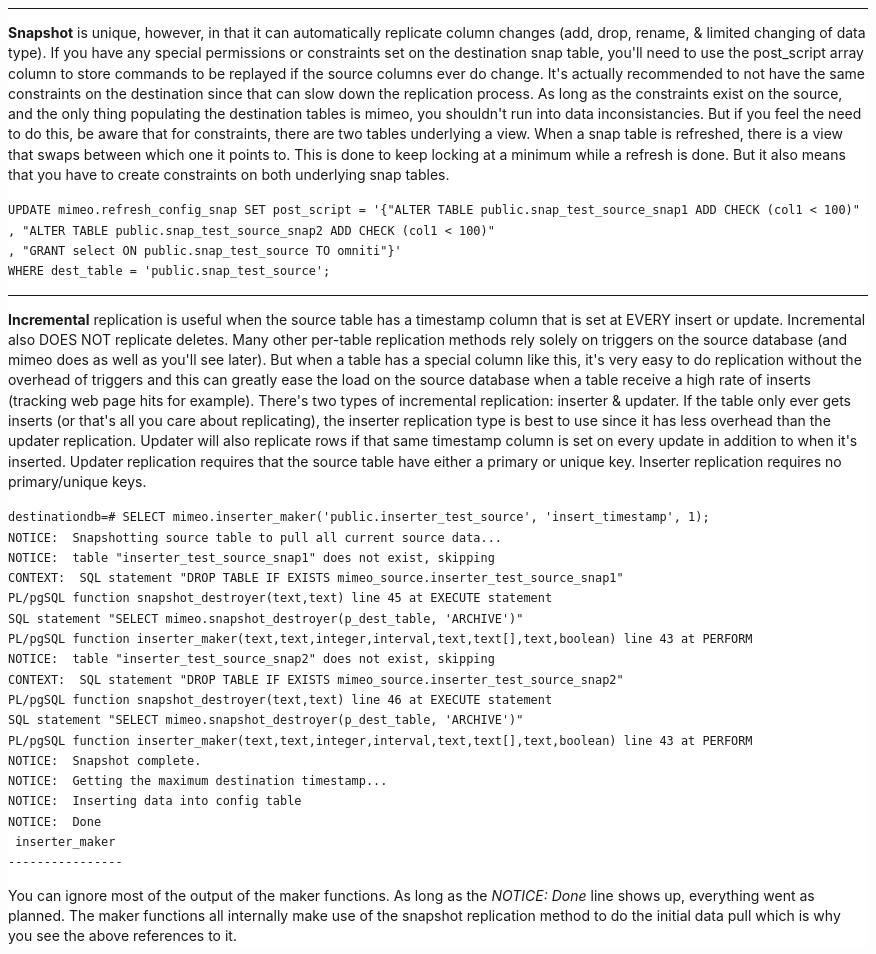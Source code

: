 - - -
**Snapshot** is unique, however, in that it can automatically replicate column changes (add, drop, rename, & limited changing of data type). If you have any special permissions or constraints set on the destination snap table, you'll need to use the post_script array column to store commands to be replayed if the source columns ever do change. It's actually recommended to not have the same constraints on the destination since that can slow down the replication process. As long as the constraints exist on the source, and the only thing populating the destination tables is mimeo, you shouldn't run into data inconsistancies. But if you feel the need to do this, be aware that for constraints, there are two tables underlying a view. When a snap table is refreshed, there is a view that swaps between which one it points to. This is done to keep locking at a minimum while a refresh is done. But it also means that you have to create constraints on both underlying snap tables. 

    UPDATE mimeo.refresh_config_snap SET post_script = '{"ALTER TABLE public.snap_test_source_snap1 ADD CHECK (col1 < 100)"
    , "ALTER TABLE public.snap_test_source_snap2 ADD CHECK (col1 < 100)"
    , "GRANT select ON public.snap_test_source TO omniti"}' 
    WHERE dest_table = 'public.snap_test_source';

- - -
**Incremental** replication is useful when the source table has a timestamp column that is set at EVERY insert or update. Incremental also DOES NOT replicate deletes. Many other per-table replication methods rely solely on triggers on the source database (and mimeo does as well as you'll see later). But when a table has a special column like this, it's very easy to do replication without the overhead of triggers and this can greatly ease the load on the source database when a table receive a high rate of inserts (tracking web page hits for example). There's two types of incremental replication: inserter & updater. If the table only ever gets inserts (or that's all you care about replicating), the inserter replication type is best to use since it has less overhead than the updater replication. Updater will also replicate rows if that same timestamp column is set on every update in addition to when it's inserted. Updater replication requires that the source table have either a primary or unique key. Inserter replication requires no primary/unique keys.

    destinationdb=# SELECT mimeo.inserter_maker('public.inserter_test_source', 'insert_timestamp', 1);
    NOTICE:  Snapshotting source table to pull all current source data...
    NOTICE:  table "inserter_test_source_snap1" does not exist, skipping
    CONTEXT:  SQL statement "DROP TABLE IF EXISTS mimeo_source.inserter_test_source_snap1"
    PL/pgSQL function snapshot_destroyer(text,text) line 45 at EXECUTE statement
    SQL statement "SELECT mimeo.snapshot_destroyer(p_dest_table, 'ARCHIVE')"
    PL/pgSQL function inserter_maker(text,text,integer,interval,text,text[],text,boolean) line 43 at PERFORM
    NOTICE:  table "inserter_test_source_snap2" does not exist, skipping
    CONTEXT:  SQL statement "DROP TABLE IF EXISTS mimeo_source.inserter_test_source_snap2"
    PL/pgSQL function snapshot_destroyer(text,text) line 46 at EXECUTE statement
    SQL statement "SELECT mimeo.snapshot_destroyer(p_dest_table, 'ARCHIVE')"
    PL/pgSQL function inserter_maker(text,text,integer,interval,text,text[],text,boolean) line 43 at PERFORM
    NOTICE:  Snapshot complete.
    NOTICE:  Getting the maximum destination timestamp...
    NOTICE:  Inserting data into config table
    NOTICE:  Done
     inserter_maker 
    ----------------

You can ignore most of the output of the maker functions. As long as the *NOTICE:  Done* line shows up, everything went as planned. The maker functions all internally make use of the snapshot replication method to do the initial data pull which is why you see the above references to it.
